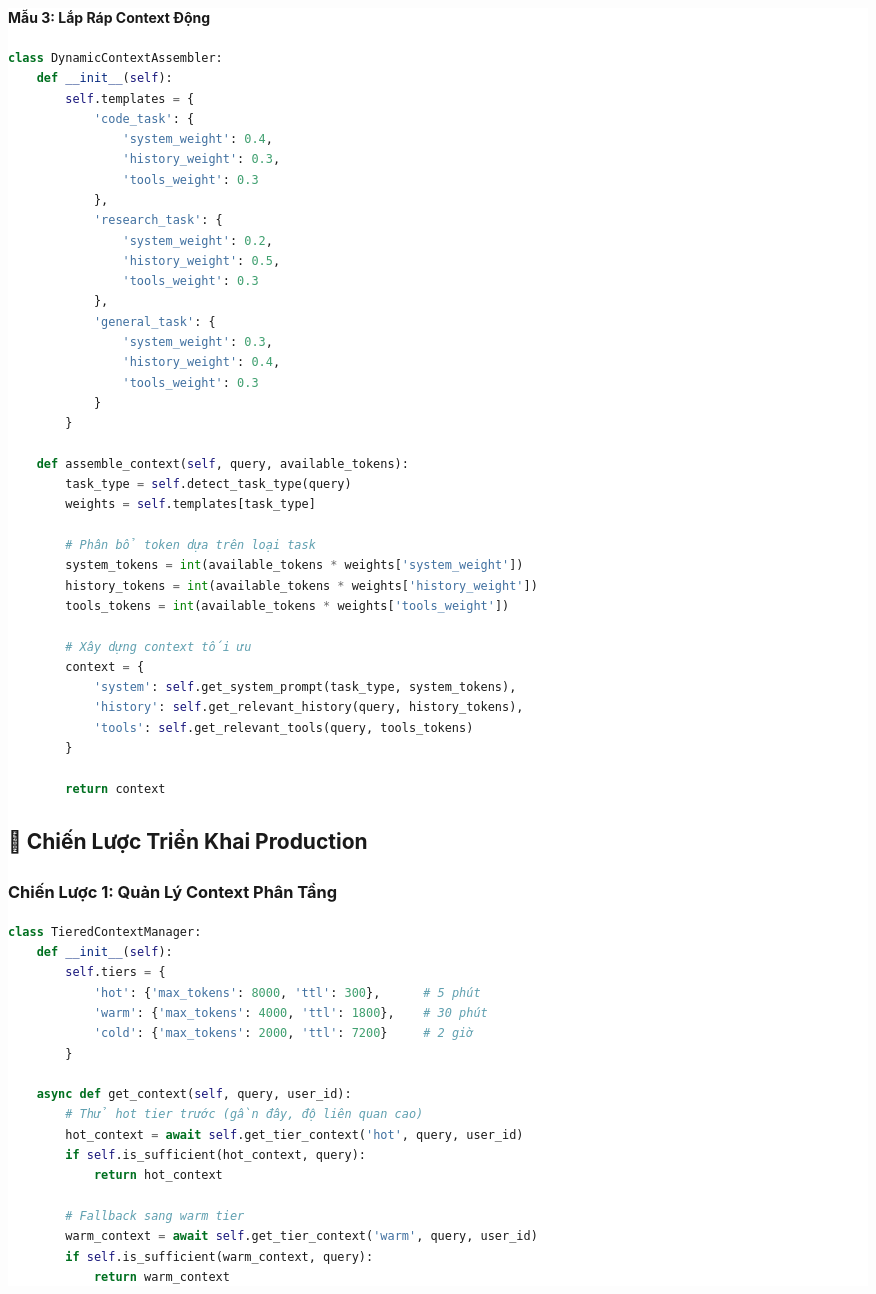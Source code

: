 #### **Mẫu 3: Lắp Ráp Context Động**
```python
class DynamicContextAssembler:
    def __init__(self):
        self.templates = {
            'code_task': {
                'system_weight': 0.4,
                'history_weight': 0.3,
                'tools_weight': 0.3
            },
            'research_task': {
                'system_weight': 0.2,
                'history_weight': 0.5,
                'tools_weight': 0.3
            },
            'general_task': {
                'system_weight': 0.3,
                'history_weight': 0.4,
                'tools_weight': 0.3
            }
        }
        
    def assemble_context(self, query, available_tokens):
        task_type = self.detect_task_type(query)
        weights = self.templates[task_type]
        
        # Phân bổ token dựa trên loại task
        system_tokens = int(available_tokens * weights['system_weight'])
        history_tokens = int(available_tokens * weights['history_weight'])
        tools_tokens = int(available_tokens * weights['tools_weight'])
        
        # Xây dựng context tối ưu
        context = {
            'system': self.get_system_prompt(task_type, system_tokens),
            'history': self.get_relevant_history(query, history_tokens),
            'tools': self.get_relevant_tools(query, tools_tokens)
        }
        
        return context
```

## 🎯 Chiến Lược Triển Khai Production

### **Chiến Lược 1: Quản Lý Context Phân Tầng**
```python
class TieredContextManager:
    def __init__(self):
        self.tiers = {
            'hot': {'max_tokens': 8000, 'ttl': 300},      # 5 phút
            'warm': {'max_tokens': 4000, 'ttl': 1800},    # 30 phút  
            'cold': {'max_tokens': 2000, 'ttl': 7200}     # 2 giờ
        }
        
    async def get_context(self, query, user_id):
        # Thử hot tier trước (gần đây, độ liên quan cao)
        hot_context = await self.get_tier_context('hot', query, user_id)
        if self.is_sufficient(hot_context, query):
            return hot_context
            
        # Fallback sang warm tier
        warm_context = await self.get_tier_context('warm', query, user_id)
        if self.is_sufficient(warm_context, query):
            return warm_context
```